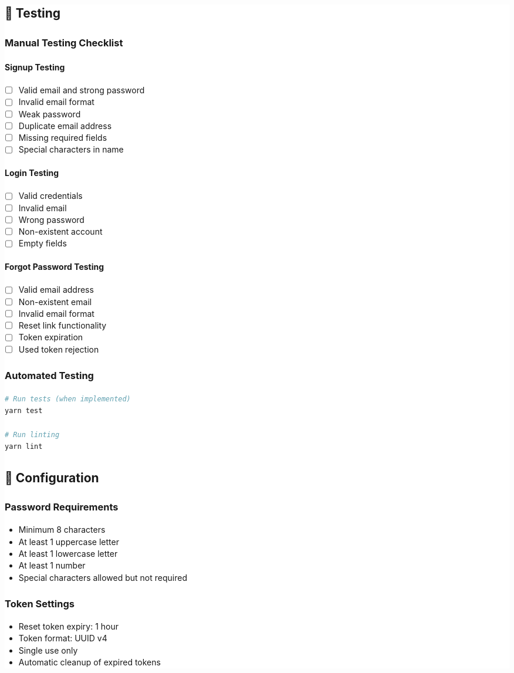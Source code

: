 ## 🧪 Testing

### Manual Testing Checklist

#### Signup Testing
- [ ] Valid email and strong password
- [ ] Invalid email format
- [ ] Weak password
- [ ] Duplicate email address
- [ ] Missing required fields
- [ ] Special characters in name

#### Login Testing
- [ ] Valid credentials
- [ ] Invalid email
- [ ] Wrong password
- [ ] Non-existent account
- [ ] Empty fields

#### Forgot Password Testing
- [ ] Valid email address
- [ ] Non-existent email
- [ ] Invalid email format
- [ ] Reset link functionality
- [ ] Token expiration
- [ ] Used token rejection

### Automated Testing
```bash
# Run tests (when implemented)
yarn test

# Run linting
yarn lint
```

## 🔧 Configuration

### Password Requirements
- Minimum 8 characters
- At least 1 uppercase letter
- At least 1 lowercase letter
- At least 1 number
- Special characters allowed but not required

### Token Settings
- Reset token expiry: 1 hour
- Token format: UUID v4
- Single use only
- Automatic cleanup of expired tokens
